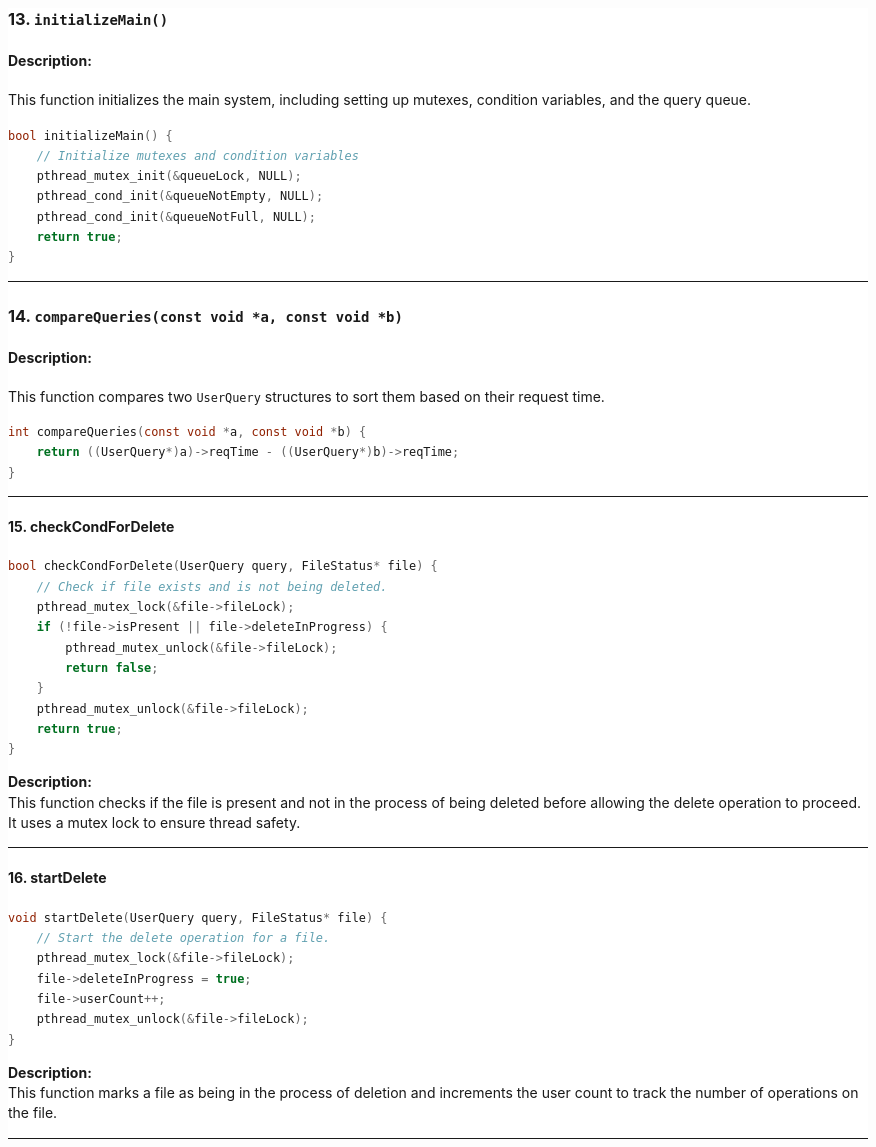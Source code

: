 
### **13. `initializeMain()`**

#### **Description:**
This function initializes the main system, including setting up mutexes, condition variables, and the query queue.

```c
bool initializeMain() {
    // Initialize mutexes and condition variables
    pthread_mutex_init(&queueLock, NULL);
    pthread_cond_init(&queueNotEmpty, NULL);
    pthread_cond_init(&queueNotFull, NULL);
    return true;
}
```

---

### **14. `compareQueries(const void *a, const void *b)`**

#### **Description:**
This function compares two `UserQuery` structures to sort them based on their request time.

```c
int compareQueries(const void *a, const void *b) {
    return ((UserQuery*)a)->reqTime - ((UserQuery*)b)->reqTime;
}
```

---


#### 15. **checkCondForDelete**
```c
bool checkCondForDelete(UserQuery query, FileStatus* file) {
    // Check if file exists and is not being deleted.
    pthread_mutex_lock(&file->fileLock);
    if (!file->isPresent || file->deleteInProgress) {
        pthread_mutex_unlock(&file->fileLock);
        return false;
    }
    pthread_mutex_unlock(&file->fileLock);
    return true;
}
```
**Description:**  
This function checks if the file is present and not in the process of being deleted before allowing the delete operation to proceed. It uses a mutex lock to ensure thread safety.

---

#### 16. **startDelete**
```c
void startDelete(UserQuery query, FileStatus* file) {
    // Start the delete operation for a file.
    pthread_mutex_lock(&file->fileLock);
    file->deleteInProgress = true;
    file->userCount++;
    pthread_mutex_unlock(&file->fileLock);
}
```
**Description:**  
This function marks a file as being in the process of deletion and increments the user count to track the number of operations on the file.

---